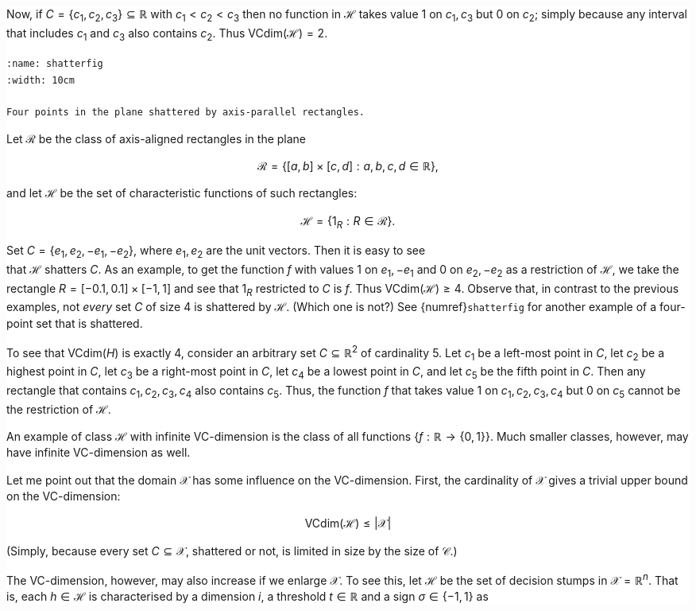 Now, if $C=\{c_1,c_2,c_3\}\subseteq\mathbb R$ with $c_1<c_2<c_3$ then no 
function in $\mathcal H$ takes value 1 on $c_1,c_3$ but $0$ on $c_2$;
simply because any interval that includes $c_1$ and $c_3$ also contains $c_2$.
Thus $\text{VCdim}(\mathcal H)=2$. 

```{figure} pix/axisrect.png
:name: shatterfig
:width: 10cm

Four points in the plane shattered by axis-parallel rectangles.
```

Let $\mathcal R$ be the class of axis-aligned rectangles in the plane

$$
\mathcal R=\{[a,b]\times [c,d]:a,b,c,d\in\mathbb R\},
$$

and let $\mathcal H$ be the set of characteristic functions of such rectangles:

$$
\mathcal H=\{1_R:R\in\mathcal R\}.
$$

Set $C=\{e_1,e_2,-e_1,-e_2\}$, where $e_1,e_2$ are the unit vectors. Then it is easy to see  
that $\mathcal H$ shatters $C$. As an example, to get the function $f$ with values $1$ on 
$e_1,-e_1$ and $0$ on $e_2,-e_2$ as a restriction of $\mathcal H$, we take the 
rectangle $R=[-0.1,0.1]\times[-1,1]$ and see that $1_R$ restricted to $C$ is $f$.
Thus $\text{VCdim}(\mathcal H)\geq 4$. Observe that, in contrast to the previous examples, 
not *every* set $C$ of size 4 is shattered by $\mathcal H$. (Which one is not?)
See {numref}`shatterfig` for another example of a four-point set that is shattered.

To see that $\text{VCdim}(H)$ is exactly 4, consider an arbitrary set $C\subseteq\mathbb R^2$
of cardinality 5. Let $c_1$ be a left-most point in $C$, let $c_2$ be a highest point in $C$,
let $c_3$ be a right-most point in $C$, let $c_4$ be a lowest point in $C$, and let $c_5$
be the fifth point in $C$. Then any rectangle that contains $c_1,c_2,c_3,c_4$ also 
contains $c_5$. Thus, the function $f$ that takes value 1 on $c_1,c_2,c_3,c_4$
but $0$ on $c_5$ cannot be the restriction of $\mathcal H$. 

An example of class $\mathcal H$ with infinite VC-dimension is the class of all 
functions $\{f:\mathbb R\to \{0,1\}\}$. Much smaller classes, however, may 
have infinite VC-dimension as well. 


Let me point out that the domain $\mathcal X$ has some influence on the VC-dimension. First, 
the cardinality of $\mathcal X$ gives a trivial upper bound on the VC-dimension:

$$
\text{VCdim}(\mathcal H)\leq |\mathcal X|
$$

(Simply, because every set $C\subseteq \mathcal X$, shattered or not, is limited in size
by the size of $\mathcal C$.)

The VC-dimension, however, may also increase if we enlarge $\mathcal X$. To see this, 
let $\mathcal H$ be the set of decision stumps in $\mathcal X=\mathbb R^n$. That is, 
each $h\in\mathcal H$ is characterised by a dimension $i$, a threshold $t\in\mathbb R$
and a sign $\sigma\in\{-1,1\}$ as


[^twoShai]: Much of the material is based on *Understanding Machine Learning* by Shai Shalev-Shwartz and Shai Ben-David
[^conccode]: {-} [{{ codeicon }}concentration](https://colab.research.google.com/github/henningbruhn/math_of_ml_course/blob/main/pac_learning/concentration.ipynb)
[^testerrcode]: {-} [{{ codeicon }}testerr](https://colab.research.google.com/github/henningbruhn/math_of_ml_course/blob/main/pac_learning/testerr.ipynb)
[^selcode]: {-} [{{ codeicon }}selection](https://colab.research.google.com/github/henningbruhn/math_of_ml_course/blob/main/pac_learning/selection.ipynb)
[^vcnote]: {-} VC-dimension has not only applications in statistical learning theory but also in 